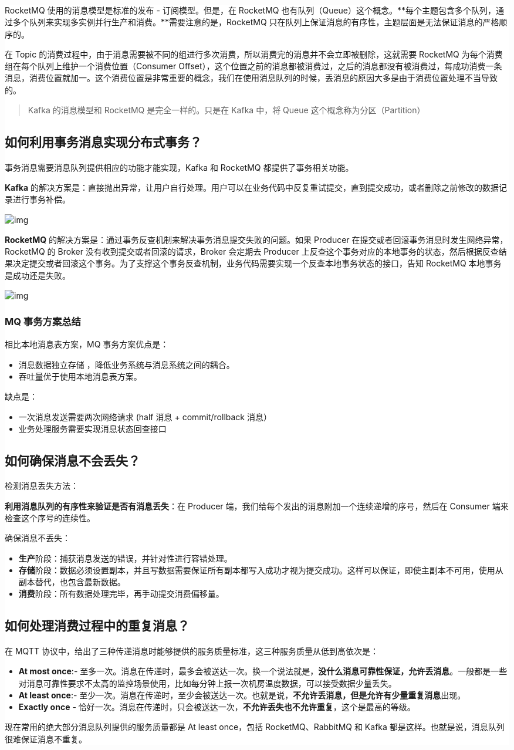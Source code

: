 RocketMQ 使用的消息模型是标准的发布 - 订阅模型。但是，在 RocketMQ 也有队列（Queue）这个概念。**每个主题包含多个队列，通过多个队列来实现多实例并行生产和消费。**需要注意的是，RocketMQ 只在队列上保证消息的有序性，主题层面是无法保证消息的严格顺序的。

在 Topic 的消费过程中，由于消息需要被不同的组进行多次消费，所以消费完的消息并不会立即被删除，这就需要 RocketMQ 为每个消费组在每个队列上维护一个消费位置（Consumer Offset），这个位置之前的消息都被消费过，之后的消息都没有被消费过，每成功消费一条消息，消费位置就加一。这个消费位置是非常重要的概念，我们在使用消息队列的时候，丢消息的原因大多是由于消费位置处理不当导致的。

> Kafka 的消息模型和 RocketMQ 是完全一样的。只是在 Kafka 中，将 Queue 这个概念称为分区（Partition）

## 如何利用事务消息实现分布式事务？

事务消息需要消息队列提供相应的功能才能实现，Kafka 和 RocketMQ 都提供了事务相关功能。

**Kafka** 的解决方案是：直接抛出异常，让用户自行处理。用户可以在业务代码中反复重试提交，直到提交成功，或者删除之前修改的数据记录进行事务补偿。

![img](https://raw.githubusercontent.com/dunwu/images/master/snap/202502170725456.jpeg)

**RocketMQ** 的解决方案是：通过事务反查机制来解决事务消息提交失败的问题。如果 Producer 在提交或者回滚事务消息时发生网络异常，RocketMQ 的 Broker 没有收到提交或者回滚的请求，Broker 会定期去 Producer 上反查这个事务对应的本地事务的状态，然后根据反查结果决定提交或者回滚这个事务。为了支撑这个事务反查机制，业务代码需要实现一个反查本地事务状态的接口，告知 RocketMQ 本地事务是成功还是失败。

![img](https://raw.githubusercontent.com/dunwu/images/master/snap/202502170726651.jpeg)

### MQ 事务方案总结

相比本地消息表方案，MQ 事务方案优点是：

- 消息数据独立存储 ，降低业务系统与消息系统之间的耦合。
- 吞吐量优于使用本地消息表方案。

缺点是：

- 一次消息发送需要两次网络请求 (half 消息 + commit/rollback 消息）
- 业务处理服务需要实现消息状态回查接口

## 如何确保消息不会丢失？

检测消息丢失方法：

**利用消息队列的有序性来验证是否有消息丢失**：在 Producer 端，我们给每个发出的消息附加一个连续递增的序号，然后在 Consumer 端来检查这个序号的连续性。

确保消息不丢失：

- **生产**阶段：捕获消息发送的错误，并针对性进行容错处理。
- **存储**阶段：数据必须设置副本，并且写数据需要保证所有副本都写入成功才视为提交成功。这样可以保证，即使主副本不可用，使用从副本替代，也包含最新数据。
- **消费**阶段：所有数据处理完毕，再手动提交消费偏移量。

## 如何处理消费过程中的重复消息？

在 MQTT 协议中，给出了三种传递消息时能够提供的服务质量标准，这三种服务质量从低到高依次是：

- **At most once**:- 至多一次。消息在传递时，最多会被送达一次。换一个说法就是，**没什么消息可靠性保证，允许丢消息**。一般都是一些对消息可靠性要求不太高的监控场景使用，比如每分钟上报一次机房温度数据，可以接受数据少量丢失。
- **At least once**:- 至少一次。消息在传递时，至少会被送达一次。也就是说，**不允许丢消息，但是允许有少量重复消息**出现。
- **Exactly once** - 恰好一次。消息在传递时，只会被送达一次，**不允许丢失也不允许重复**，这个是最高的等级。

现在常用的绝大部分消息队列提供的服务质量都是 At least once，包括 RocketMQ、RabbitMQ 和 Kafka 都是这样。也就是说，消息队列很难保证消息不重复。
